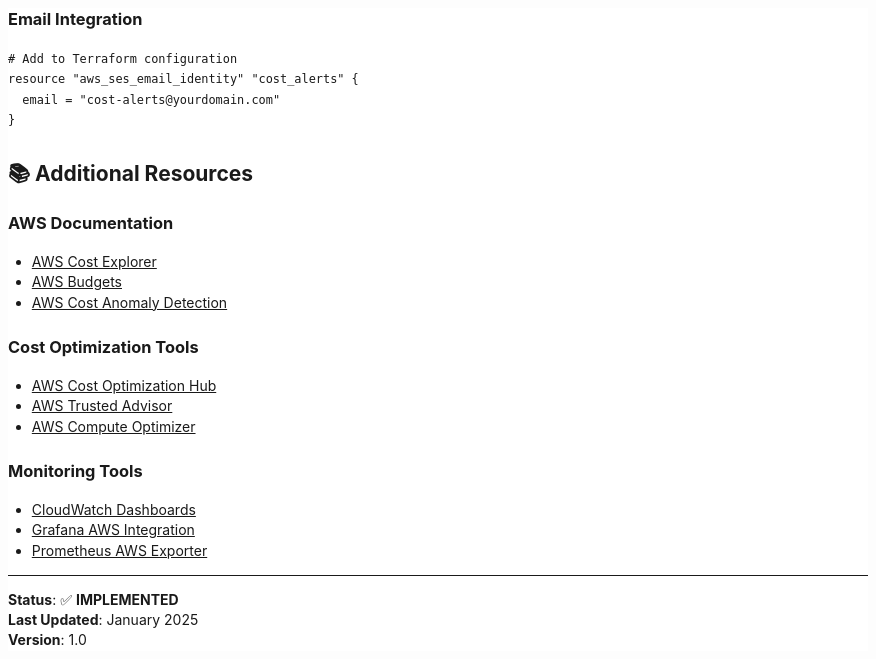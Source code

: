 ### Email Integration

```hcl
# Add to Terraform configuration
resource "aws_ses_email_identity" "cost_alerts" {
  email = "cost-alerts@yourdomain.com"
}
```

## 📚 Additional Resources

### AWS Documentation

- [AWS Cost Explorer](https://docs.aws.amazon.com/awsaccountbilling/latest/aboutv2/ce-what-is.html)
- [AWS Budgets](https://docs.aws.amazon.com/awsaccountbilling/latest/aboutv2/budgets-managing-costs.html)
- [AWS Cost Anomaly Detection](https://docs.aws.amazon.com/awsaccountbilling/latest/aboutv2/ce-anomalies.html)

### Cost Optimization Tools

- [AWS Cost Optimization Hub](https://aws.amazon.com/cost-optimization/)
- [AWS Trusted Advisor](https://aws.amazon.com/premiumsupport/technology/trusted-advisor/)
- [AWS Compute Optimizer](https://aws.amazon.com/compute-optimizer/)

### Monitoring Tools

- [CloudWatch Dashboards](https://docs.aws.amazon.com/AmazonCloudWatch/latest/monitoring/CloudWatch_Dashboards.html)
- [Grafana AWS Integration](https://grafana.com/docs/grafana/latest/datasources/aws-cloudwatch/)
- [Prometheus AWS Exporter](https://github.com/prometheus/cloudwatch_exporter)

---

**Status**: ✅ **IMPLEMENTED**  
**Last Updated**: January 2025  
**Version**: 1.0
